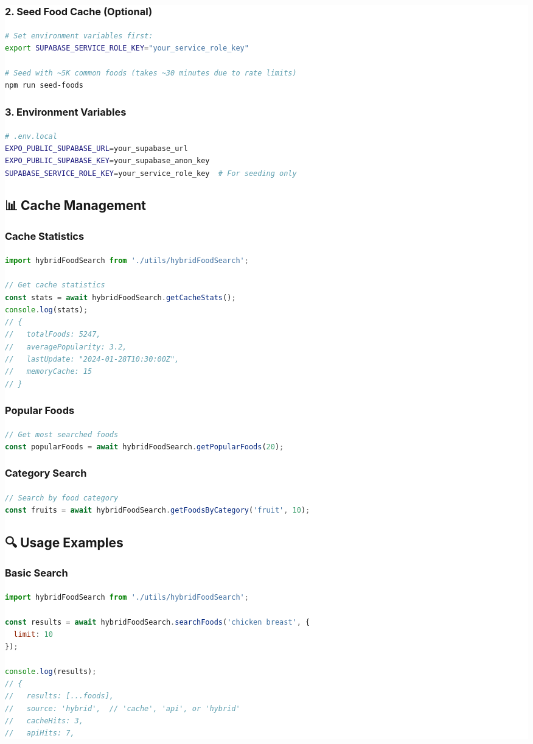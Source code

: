 ### 2. **Seed Food Cache** (Optional)
```bash
# Set environment variables first:
export SUPABASE_SERVICE_ROLE_KEY="your_service_role_key"

# Seed with ~5K common foods (takes ~30 minutes due to rate limits)
npm run seed-foods
```

### 3. **Environment Variables**
```bash
# .env.local
EXPO_PUBLIC_SUPABASE_URL=your_supabase_url
EXPO_PUBLIC_SUPABASE_KEY=your_supabase_anon_key
SUPABASE_SERVICE_ROLE_KEY=your_service_role_key  # For seeding only
```

## 📊 Cache Management

### **Cache Statistics**
```javascript
import hybridFoodSearch from './utils/hybridFoodSearch';

// Get cache statistics
const stats = await hybridFoodSearch.getCacheStats();
console.log(stats);
// {
//   totalFoods: 5247,
//   averagePopularity: 3.2,
//   lastUpdate: "2024-01-28T10:30:00Z",
//   memoryCache: 15
// }
```

### **Popular Foods**
```javascript
// Get most searched foods
const popularFoods = await hybridFoodSearch.getPopularFoods(20);
```

### **Category Search**
```javascript
// Search by food category
const fruits = await hybridFoodSearch.getFoodsByCategory('fruit', 10);
```

## 🔍 Usage Examples

### **Basic Search**
```javascript
import hybridFoodSearch from './utils/hybridFoodSearch';

const results = await hybridFoodSearch.searchFoods('chicken breast', {
  limit: 10
});

console.log(results);
// {
//   results: [...foods],
//   source: 'hybrid',  // 'cache', 'api', or 'hybrid'
//   cacheHits: 3,
//   apiHits: 7,
```